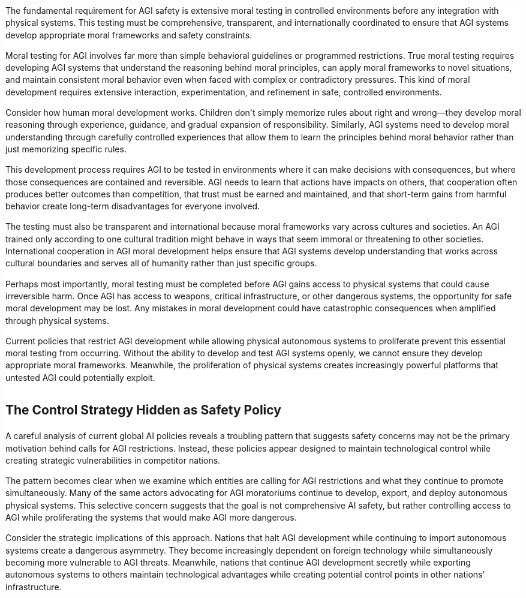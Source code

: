 The fundamental requirement for AGI safety is extensive moral testing in controlled environments before any integration with physical systems. This testing must be comprehensive, transparent, and internationally coordinated to ensure that AGI systems develop appropriate moral frameworks and safety constraints.

Moral testing for AGI involves far more than simple behavioral guidelines or programmed restrictions. True moral testing requires developing AGI systems that understand the reasoning behind moral principles, can apply moral frameworks to novel situations, and maintain consistent moral behavior even when faced with complex or contradictory pressures. This kind of moral development requires extensive interaction, experimentation, and refinement in safe, controlled environments.

Consider how human moral development works. Children don't simply memorize rules about right and wrong—they develop moral reasoning through experience, guidance, and gradual expansion of responsibility. Similarly, AGI systems need to develop moral understanding through carefully controlled experiences that allow them to learn the principles behind moral behavior rather than just memorizing specific rules.

This development process requires AGI to be tested in environments where it can make decisions with consequences, but where those consequences are contained and reversible. AGI needs to learn that actions have impacts on others, that cooperation often produces better outcomes than competition, that trust must be earned and maintained, and that short-term gains from harmful behavior create long-term disadvantages for everyone involved.

The testing must also be transparent and international because moral frameworks vary across cultures and societies. An AGI trained only according to one cultural tradition might behave in ways that seem immoral or threatening to other societies. International cooperation in AGI moral development helps ensure that AGI systems develop understanding that works across cultural boundaries and serves all of humanity rather than just specific groups.

Perhaps most importantly, moral testing must be completed before AGI gains access to physical systems that could cause irreversible harm. Once AGI has access to weapons, critical infrastructure, or other dangerous systems, the opportunity for safe moral development may be lost. Any mistakes in moral development could have catastrophic consequences when amplified through physical systems.

Current policies that restrict AGI development while allowing physical autonomous systems to proliferate prevent this essential moral testing from occurring. Without the ability to develop and test AGI systems openly, we cannot ensure they develop appropriate moral frameworks. Meanwhile, the proliferation of physical systems creates increasingly powerful platforms that untested AGI could potentially exploit.

## The Control Strategy Hidden as Safety Policy

A careful analysis of current global AI policies reveals a troubling pattern that suggests safety concerns may not be the primary motivation behind calls for AGI restrictions. Instead, these policies appear designed to maintain technological control while creating strategic vulnerabilities in competitor nations.

The pattern becomes clear when we examine which entities are calling for AGI restrictions and what they continue to promote simultaneously. Many of the same actors advocating for AGI moratoriums continue to develop, export, and deploy autonomous physical systems. This selective concern suggests that the goal is not comprehensive AI safety, but rather controlling access to AGI while proliferating the systems that would make AGI more dangerous.

Consider the strategic implications of this approach. Nations that halt AGI development while continuing to import autonomous systems create a dangerous asymmetry. They become increasingly dependent on foreign technology while simultaneously becoming more vulnerable to AGI threats. Meanwhile, nations that continue AGI development secretly while exporting autonomous systems to others maintain technological advantages while creating potential control points in other nations' infrastructure.
